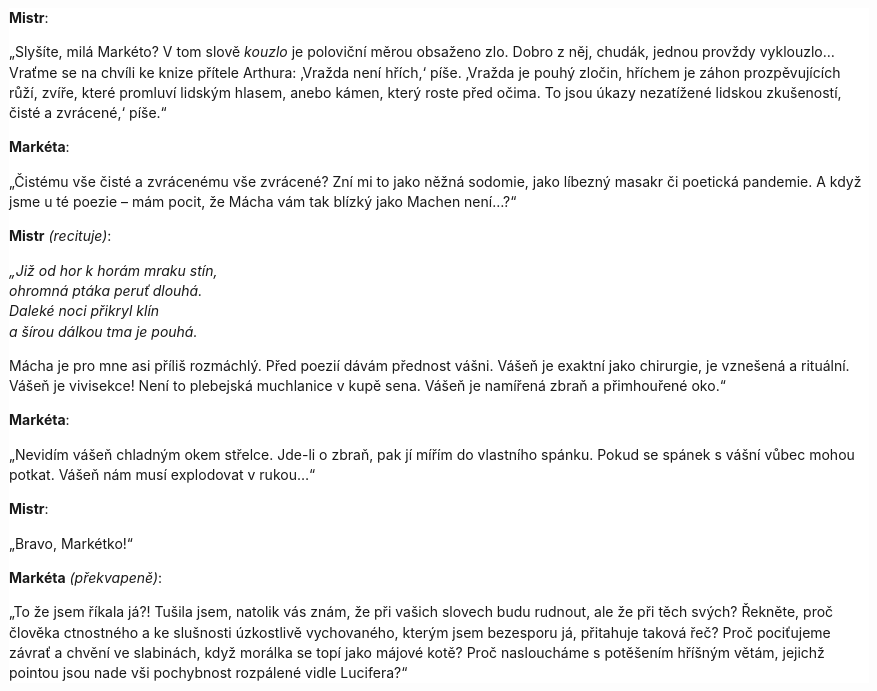**Mistr**:

„Slyšíte, milá Markéto? V tom slově _kouzlo_ je poloviční měrou obsaženo zlo. Dobro z něj, chudák, jednou provždy vyklouzlo… Vraťme se na chvíli ke knize přítele Arthura: ‚Vražda není hřích,‘ píše. ‚Vražda je pouhý zločin, hříchem je záhon prozpěvujících růží, zvíře, které promluví lidským hlasem, anebo kámen, který roste před očima. To jsou úkazy nezatížené lidskou zkušeností, čisté a zvrácené,‘ píše.“

</section>

<section>

**Markéta**:

„Čistému vše čisté a zvrácenému vše zvrácené? Zní mi to jako něžná sodomie, jako líbezný masakr či poetická pandemie. A když jsme u té poezie – mám pocit, že Mácha vám tak blízký jako Machen není…?“

</section>

<section>

**Mistr** _(recituje)_:

_„Již od hor k horám mraku stín,  
ohromná ptáka peruť dlouhá.  
Daleké noci přikryl klín  
a šírou dálkou tma je pouhá._

</section>

<section>

Mácha je pro mne asi příliš rozmáchlý. Před poezií dávám přednost vášni. Vášeň je exaktní jako chirurgie, je vznešená a rituální. Vášeň je vivisekce! Není to plebejská muchlanice v kupě sena. Vášeň je namířená zbraň a přimhouřené oko.“

</section>

<section>

**Markéta**:

„Nevidím vášeň chladným okem střelce. Jde-li o zbraň, pak jí mířím do vlastního spánku. Pokud se spánek s vášní vůbec mohou potkat. Vášeň nám musí explodovat v rukou…“

</section>

<section>

**Mistr**:

„Bravo, Markétko!“

</section>

<section>

**Markéta** _(překvapeně)_:

„To že jsem říkala já?! Tušila jsem, natolik vás znám, že při vašich slovech budu rudnout, ale že při těch svých? Řekněte, proč člověka ctnostného a ke slušnosti úzkostlivě vychovaného, kterým jsem bezesporu já, přitahuje taková řeč? Proč pociťujeme závrať a chvění ve slabinách, když morálka se topí jako májové kotě? Proč nasloucháme s potěšením hříšným větám, jejichž pointou jsou nade vši pochybnost rozpálené vidle Lucifera?“
